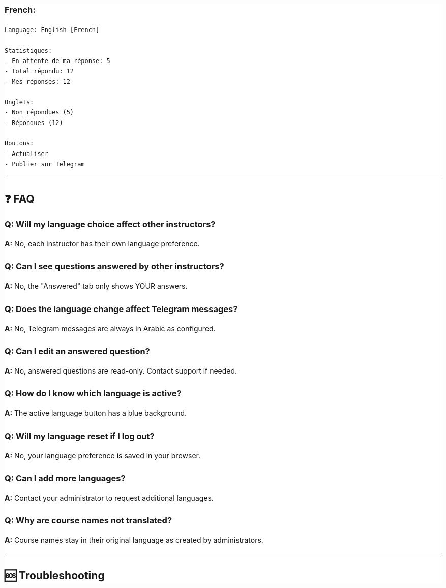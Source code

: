 ### French:
```
Language: English [French]

Statistiques:
- En attente de ma réponse: 5
- Total répondu: 12
- Mes réponses: 12

Onglets:
- Non répondues (5)
- Répondues (12)

Boutons:
- Actualiser
- Publier sur Telegram
```

---

## ❓ FAQ

### Q: Will my language choice affect other instructors?
**A:** No, each instructor has their own language preference.

### Q: Can I see questions answered by other instructors?
**A:** No, the "Answered" tab only shows YOUR answers.

### Q: Does the language change affect Telegram messages?
**A:** No, Telegram messages are always in Arabic as configured.

### Q: Can I edit an answered question?
**A:** No, answered questions are read-only. Contact support if needed.

### Q: How do I know which language is active?
**A:** The active language button has a blue background.

### Q: Will my language reset if I log out?
**A:** No, your language preference is saved in your browser.

### Q: Can I add more languages?
**A:** Contact your administrator to request additional languages.

### Q: Why are course names not translated?
**A:** Course names stay in their original language as created by administrators.

---

## 🆘 Troubleshooting
